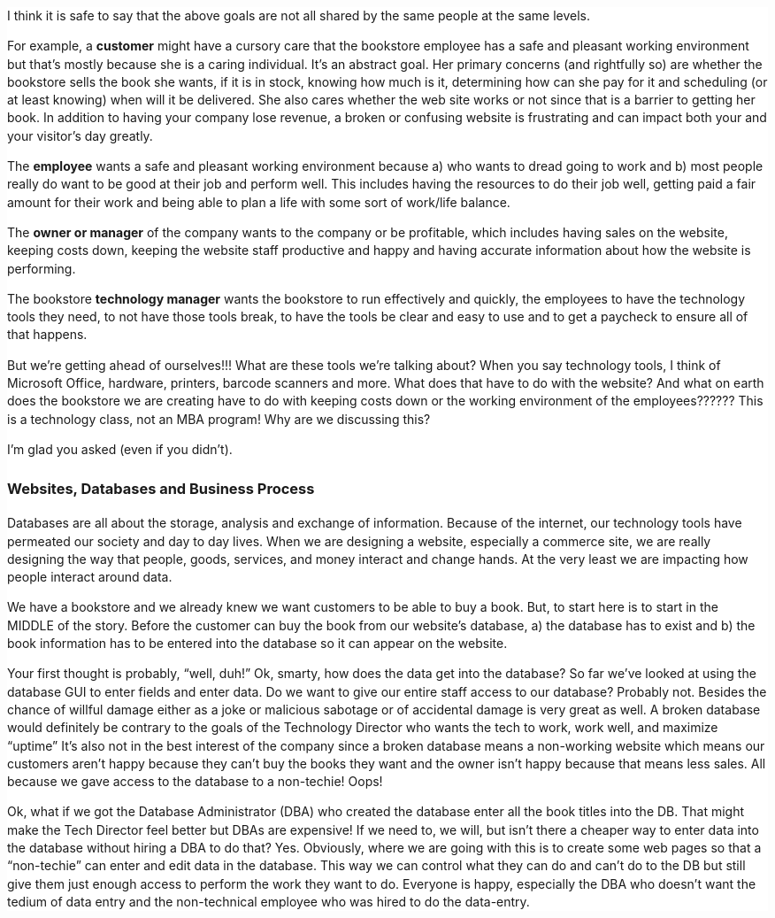 I think it is safe to say that the above goals are not all shared by the same people at the same levels.

For example, a **customer** might have a cursory care that the bookstore employee has a safe and pleasant working environment but that’s mostly because she is a caring individual. It’s an abstract goal. Her primary concerns (and rightfully so) are whether the bookstore sells the book she wants, if it is in stock, knowing how much is it, determining how can she pay for it and scheduling (or at least knowing) when will it be delivered. She also cares whether the web site works or not since that is a barrier to getting her book. In addition to having your company lose revenue, a broken or confusing website is frustrating and can impact both your and your visitor’s day greatly.

The **employee** wants a safe and pleasant working environment because a) who wants to dread going to work and b) most people really do want to be good at their job and perform well. This includes having the resources to do their job well, getting paid a fair amount for their work and being able to plan a life with some sort of work/life balance.

The **owner or manager** of the company wants to the company or be profitable, which includes having sales on the website, keeping costs down, keeping the website staff productive and happy and having accurate information about how the website is performing.

The bookstore **technology manager** wants the bookstore to run effectively and quickly, the employees to have the technology tools they need, to not have those tools break, to have the tools be clear and easy to use and to get a paycheck to ensure all of that happens.

But we’re getting ahead of ourselves!!! What are these tools we’re talking about? When you say technology tools, I think of Microsoft Office, hardware, printers, barcode scanners and more. What does that have to do with the website? And what on earth does the bookstore we are creating have to do with keeping costs down or the working environment of the employees?????? This is a technology class, not an MBA program! Why are we discussing this?

I’m glad you asked (even if you didn’t).

### Websites, Databases and Business Process

Databases are all about the storage, analysis and exchange of information. Because of the internet, our technology tools have permeated our society and day to day lives. When we are designing a website, especially a commerce site, we are really designing the way that people, goods, services, and money interact and change hands. At the very least we are impacting how people interact around data.

We have a bookstore and we already knew we want customers to be able to buy a book. But, to start here is to start in the MIDDLE of the story. Before the customer can buy the book from our website’s database, a) the database has to exist and b) the book information has to be entered into the database so it can appear on the website.

Your first thought is probably, “well, duh!” Ok, smarty, how does the data get into the database? So far we’ve looked at using the database GUI to enter fields and enter data. Do we want to give our entire staff access to our database? Probably not. Besides the chance of willful damage either as a joke or malicious sabotage or of accidental damage is very great as well. A broken database would definitely be contrary to the goals of the Technology Director who wants the tech to work, work well, and maximize “uptime” It’s also not in the best interest of the company since a broken database means a non-working website which means our customers aren’t happy because they can’t buy the books they want and the owner isn’t happy because that means less sales. All because we gave access to the database to a non-techie! Oops!

Ok, what if we got the Database Administrator (DBA) who created the database enter all the book titles into the DB. That might make the Tech Director feel better but DBAs are expensive! If we need to, we will, but isn’t there a cheaper way to enter data into the database without hiring a DBA to do that? Yes. Obviously, where we are going with this is to create some web pages so that a “non-techie” can enter and edit data in the database. This way we can control what they can do and can’t do to the DB but still give them just enough access to perform the work they want to do. Everyone is happy, especially the DBA who doesn’t want the tedium of data entry and the non-technical employee who was hired to do the data-entry.
